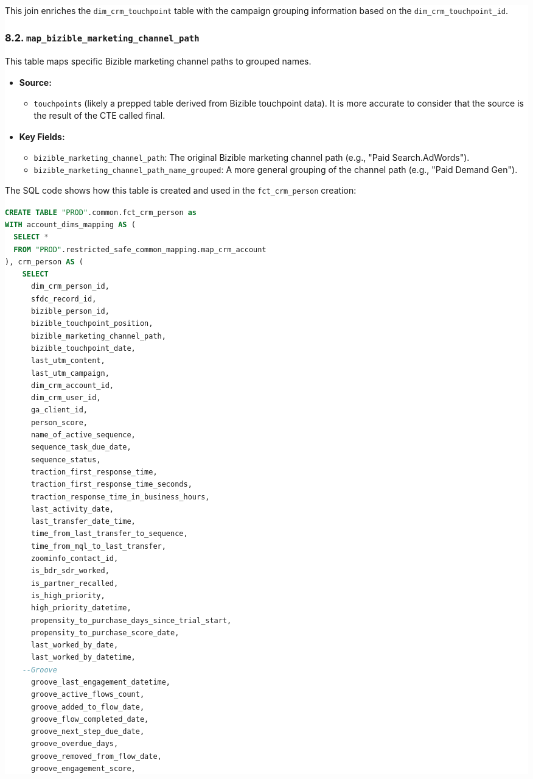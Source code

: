 This join enriches the `dim_crm_touchpoint` table with the campaign grouping information based on the `dim_crm_touchpoint_id`.

### 8.2. `map_bizible_marketing_channel_path`

This table maps specific Bizible marketing channel paths to grouped names.

*   **Source:**
    *   `touchpoints` (likely a prepped table derived from Bizible touchpoint data).  It is more accurate to consider that the source is the result of the CTE called final.

*   **Key Fields:**
    *   `bizible_marketing_channel_path`: The original Bizible marketing channel path (e.g., "Paid Search.AdWords").
    *   `bizible_marketing_channel_path_name_grouped`: A more general grouping of the channel path (e.g., "Paid Demand Gen").

The SQL code shows how this table is created and used in the `fct_crm_person` creation:

```sql
CREATE TABLE "PROD".common.fct_crm_person as
WITH account_dims_mapping AS (
  SELECT *
  FROM "PROD".restricted_safe_common_mapping.map_crm_account
), crm_person AS (
    SELECT
      dim_crm_person_id,
      sfdc_record_id,
      bizible_person_id,
      bizible_touchpoint_position,
      bizible_marketing_channel_path,
      bizible_touchpoint_date,
      last_utm_content,
      last_utm_campaign,
      dim_crm_account_id,
      dim_crm_user_id,
      ga_client_id,
      person_score,
      name_of_active_sequence,
      sequence_task_due_date,
      sequence_status,
      traction_first_response_time,
      traction_first_response_time_seconds,
      traction_response_time_in_business_hours,
      last_activity_date,
      last_transfer_date_time,
      time_from_last_transfer_to_sequence,
      time_from_mql_to_last_transfer,
      zoominfo_contact_id,
      is_bdr_sdr_worked,
      is_partner_recalled,
      is_high_priority,
      high_priority_datetime,
      propensity_to_purchase_days_since_trial_start,
      propensity_to_purchase_score_date,
      last_worked_by_date,
      last_worked_by_datetime,
    --Groove
      groove_last_engagement_datetime,
      groove_active_flows_count,
      groove_added_to_flow_date,
      groove_flow_completed_date,
      groove_next_step_due_date,
      groove_overdue_days,
      groove_removed_from_flow_date,
      groove_engagement_score,
```